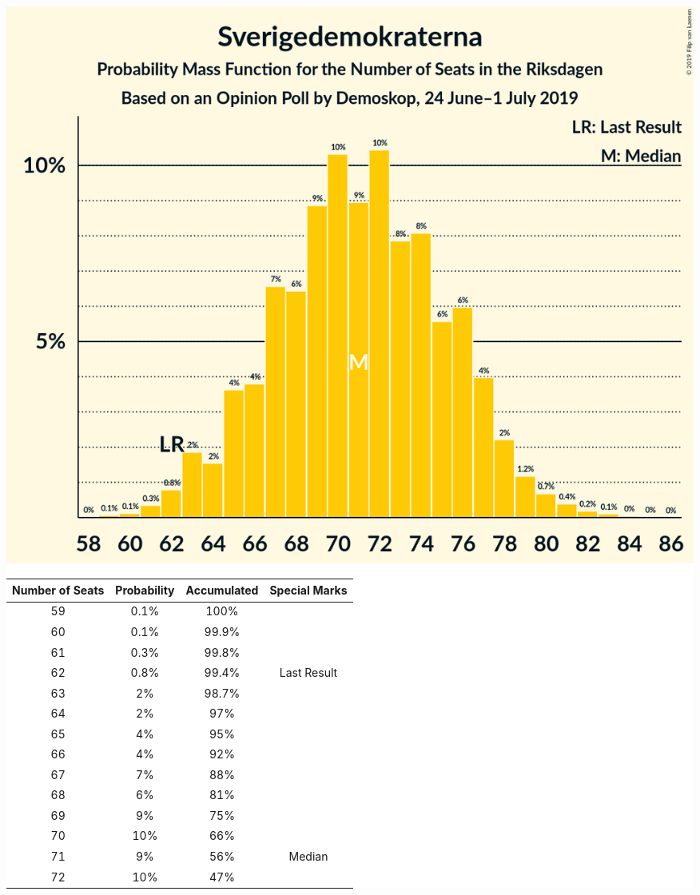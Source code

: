 ![Graph with seats probability mass function not yet produced](2019-07-01-Demoskop-seats-pmf-sverigedemokraterna.png "Seats Probability Mass Function")

| Number of Seats | Probability | Accumulated | Special Marks |
|:---------------:|:-----------:|:-----------:|:-------------:|
| 59 | 0.1% | 100% |  |
| 60 | 0.1% | 99.9% |  |
| 61 | 0.3% | 99.8% |  |
| 62 | 0.8% | 99.4% | Last Result |
| 63 | 2% | 98.7% |  |
| 64 | 2% | 97% |  |
| 65 | 4% | 95% |  |
| 66 | 4% | 92% |  |
| 67 | 7% | 88% |  |
| 68 | 6% | 81% |  |
| 69 | 9% | 75% |  |
| 70 | 10% | 66% |  |
| 71 | 9% | 56% | Median |
| 72 | 10% | 47% |  |